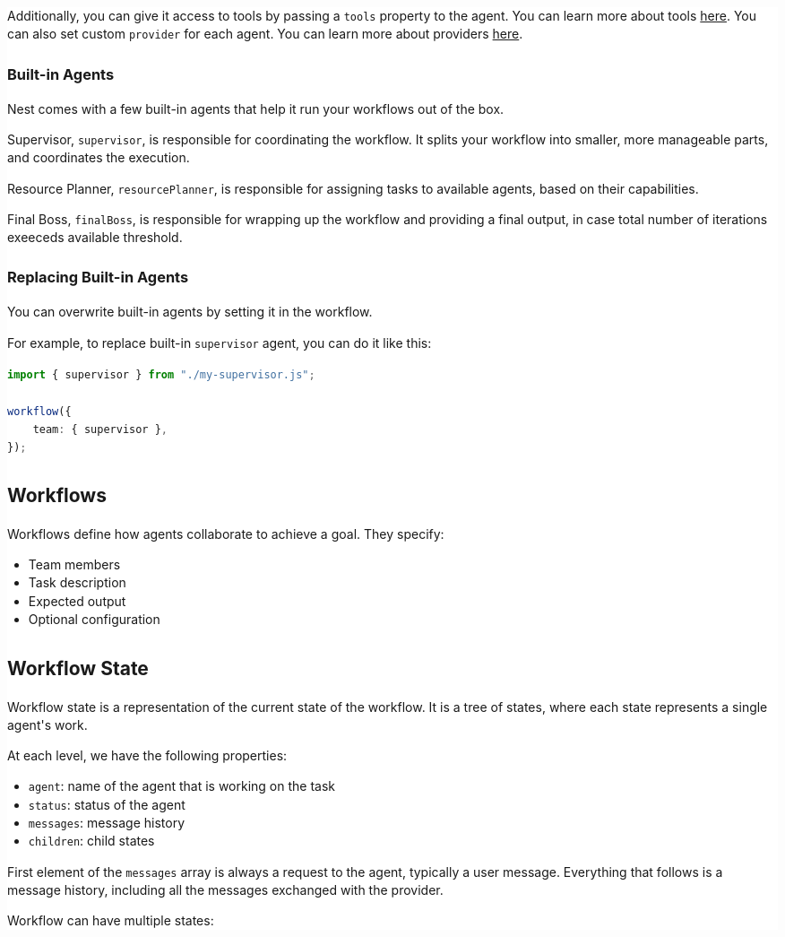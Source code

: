 Additionally, you can give it access to tools by passing a `tools` property to the agent. You can learn more about tools [here](#tools). You can also set custom `provider` for each agent. You can learn more about providers [here](#providers).

### Built-in Agents

Nest comes with a few built-in agents that help it run your workflows out of the box.

Supervisor, `supervisor`, is responsible for coordinating the workflow.
It splits your workflow into smaller, more manageable parts, and coordinates the execution.

Resource Planner, `resourcePlanner`, is responsible for assigning tasks to available agents, based on their capabilities.

Final Boss, `finalBoss`, is responsible for wrapping up the workflow and providing a final output,
in case total number of iterations exeeceds available threshold.

### Replacing Built-in Agents

You can overwrite built-in agents by setting it in the workflow.

For example, to replace built-in `supervisor` agent, you can do it like this:

```ts
import { supervisor } from "./my-supervisor.js";

workflow({
    team: { supervisor },
});
```

## Workflows

Workflows define how agents collaborate to achieve a goal. They specify:

- Team members
- Task description
- Expected output
- Optional configuration

## Workflow State

Workflow state is a representation of the current state of the workflow. It is a tree of states, where each state represents a single agent's work.

At each level, we have the following properties:

- `agent`: name of the agent that is working on the task
- `status`: status of the agent
- `messages`: message history
- `children`: child states

First element of the `messages` array is always a request to the agent, typically a user message. Everything that follows is a message history, including all the messages exchanged with the provider.

Workflow can have multiple states:
